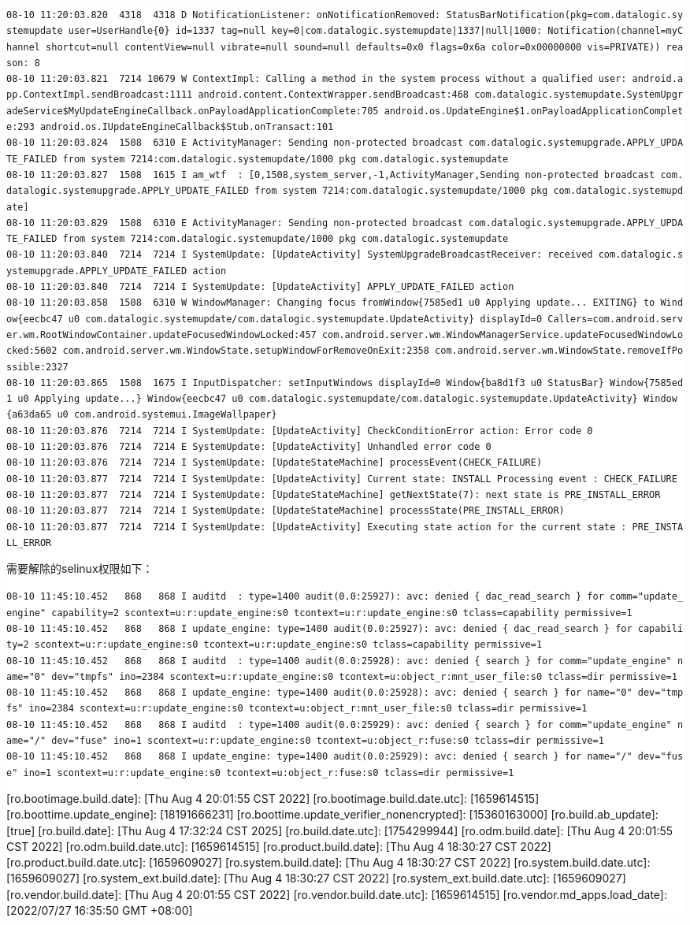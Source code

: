 ```html
08-10 11:20:03.820  4318  4318 D NotificationListener: onNotificationRemoved: StatusBarNotification(pkg=com.datalogic.systemupdate user=UserHandle{0} id=1337 tag=null key=0|com.datalogic.systemupdate|1337|null|1000: Notification(channel=myChannel shortcut=null contentView=null vibrate=null sound=null defaults=0x0 flags=0x6a color=0x00000000 vis=PRIVATE)) reason: 8
08-10 11:20:03.821  7214 10679 W ContextImpl: Calling a method in the system process without a qualified user: android.app.ContextImpl.sendBroadcast:1111 android.content.ContextWrapper.sendBroadcast:468 com.datalogic.systemupdate.SystemUpgradeService$MyUpdateEngineCallback.onPayloadApplicationComplete:705 android.os.UpdateEngine$1.onPayloadApplicationComplete:293 android.os.IUpdateEngineCallback$Stub.onTransact:101 
08-10 11:20:03.824  1508  6310 E ActivityManager: Sending non-protected broadcast com.datalogic.systemupgrade.APPLY_UPDATE_FAILED from system 7214:com.datalogic.systemupdate/1000 pkg com.datalogic.systemupdate
08-10 11:20:03.827  1508  1615 I am_wtf  : [0,1508,system_server,-1,ActivityManager,Sending non-protected broadcast com.datalogic.systemupgrade.APPLY_UPDATE_FAILED from system 7214:com.datalogic.systemupdate/1000 pkg com.datalogic.systemupdate]
08-10 11:20:03.829  1508  6310 E ActivityManager: Sending non-protected broadcast com.datalogic.systemupgrade.APPLY_UPDATE_FAILED from system 7214:com.datalogic.systemupdate/1000 pkg com.datalogic.systemupdate
08-10 11:20:03.840  7214  7214 I SystemUpdate: [UpdateActivity] SystemUpgradeBroadcastReceiver: received com.datalogic.systemupgrade.APPLY_UPDATE_FAILED action
08-10 11:20:03.840  7214  7214 I SystemUpdate: [UpdateActivity] APPLY_UPDATE_FAILED action
08-10 11:20:03.858  1508  6310 W WindowManager: Changing focus fromWindow{7585ed1 u0 Applying update... EXITING} to Window{eecbc47 u0 com.datalogic.systemupdate/com.datalogic.systemupdate.UpdateActivity} displayId=0 Callers=com.android.server.wm.RootWindowContainer.updateFocusedWindowLocked:457 com.android.server.wm.WindowManagerService.updateFocusedWindowLocked:5602 com.android.server.wm.WindowState.setupWindowForRemoveOnExit:2358 com.android.server.wm.WindowState.removeIfPossible:2327 
08-10 11:20:03.865  1508  1675 I InputDispatcher: setInputWindows displayId=0 Window{ba8d1f3 u0 StatusBar} Window{7585ed1 u0 Applying update...} Window{eecbc47 u0 com.datalogic.systemupdate/com.datalogic.systemupdate.UpdateActivity} Window{a63da65 u0 com.android.systemui.ImageWallpaper} 
08-10 11:20:03.876  7214  7214 I SystemUpdate: [UpdateActivity] CheckConditionError action: Error code 0
08-10 11:20:03.876  7214  7214 E SystemUpdate: [UpdateActivity] Unhandled error code 0
08-10 11:20:03.876  7214  7214 I SystemUpdate: [UpdateStateMachine] processEvent(CHECK_FAILURE)
08-10 11:20:03.877  7214  7214 I SystemUpdate: [UpdateActivity] Current state: INSTALL Processing event : CHECK_FAILURE
08-10 11:20:03.877  7214  7214 I SystemUpdate: [UpdateStateMachine] getNextState(7): next state is PRE_INSTALL_ERROR
08-10 11:20:03.877  7214  7214 I SystemUpdate: [UpdateStateMachine] processState(PRE_INSTALL_ERROR)
08-10 11:20:03.877  7214  7214 I SystemUpdate: [UpdateActivity] Executing state action for the current state : PRE_INSTALL_ERROR
```



需要解除的selinux权限如下：

```
08-10 11:45:10.452   868   868 I auditd  : type=1400 audit(0.0:25927): avc: denied { dac_read_search } for comm="update_engine" capability=2 scontext=u:r:update_engine:s0 tcontext=u:r:update_engine:s0 tclass=capability permissive=1
08-10 11:45:10.452   868   868 I update_engine: type=1400 audit(0.0:25927): avc: denied { dac_read_search } for capability=2 scontext=u:r:update_engine:s0 tcontext=u:r:update_engine:s0 tclass=capability permissive=1
08-10 11:45:10.452   868   868 I auditd  : type=1400 audit(0.0:25928): avc: denied { search } for comm="update_engine" name="0" dev="tmpfs" ino=2384 scontext=u:r:update_engine:s0 tcontext=u:object_r:mnt_user_file:s0 tclass=dir permissive=1
08-10 11:45:10.452   868   868 I update_engine: type=1400 audit(0.0:25928): avc: denied { search } for name="0" dev="tmpfs" ino=2384 scontext=u:r:update_engine:s0 tcontext=u:object_r:mnt_user_file:s0 tclass=dir permissive=1
08-10 11:45:10.452   868   868 I auditd  : type=1400 audit(0.0:25929): avc: denied { search } for comm="update_engine" name="/" dev="fuse" ino=1 scontext=u:r:update_engine:s0 tcontext=u:object_r:fuse:s0 tclass=dir permissive=1
08-10 11:45:10.452   868   868 I update_engine: type=1400 audit(0.0:25929): avc: denied { search } for name="/" dev="fuse" ino=1 scontext=u:r:update_engine:s0 tcontext=u:object_r:fuse:s0 tclass=dir permissive=1
```

[ro.bootimage.build.date]: [Thu Aug 4 20:01:55 CST 2022]
[ro.bootimage.build.date.utc]: [1659614515]
[ro.boottime.update_engine]: [18191666231]
[ro.boottime.update_verifier_nonencrypted]: [15360163000]
[ro.build.ab_update]: [true]
[ro.build.date]: [Thu Aug  4 17:32:24 CST 2025]
[ro.build.date.utc]: [1754299944]
[ro.odm.build.date]: [Thu Aug  4 20:01:55 CST 2022]
[ro.odm.build.date.utc]: [1659614515]
[ro.product.build.date]: [Thu Aug  4 18:30:27 CST 2022]
[ro.product.build.date.utc]: [1659609027]
[ro.system.build.date]: [Thu Aug  4 18:30:27 CST 2022]
[ro.system.build.date.utc]: [1659609027]
[ro.system_ext.build.date]: [Thu Aug  4 18:30:27 CST 2022]
[ro.system_ext.build.date.utc]: [1659609027]
[ro.vendor.build.date]: [Thu Aug  4 20:01:55 CST 2022]
[ro.vendor.build.date.utc]: [1659614515]
[ro.vendor.md_apps.load_date]: [2022/07/27 16:35:50 GMT +08:00]